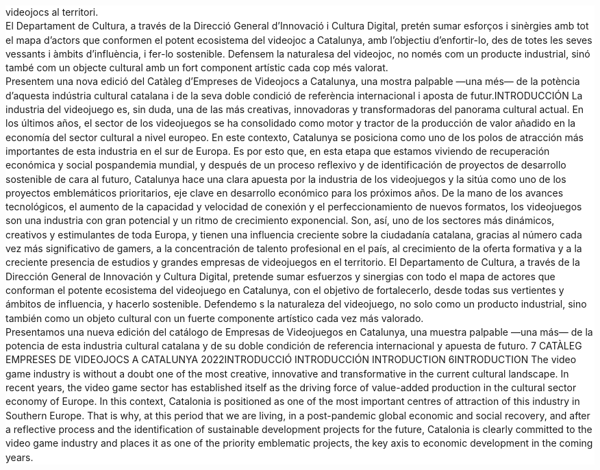 videojocs al territori.  
El Departament de Cultura, a través de la Direcció General d’Innovació 
i Cultura Digital, pretén sumar esforços i sinèrgies amb tot el mapa 
d’actors que conformen el potent ecosistema del videojoc a Catalunya, 
amb l’objectiu d’enfortir-lo, des de totes les seves vessants i àmbits 
d’influència, i fer-lo sostenible. Defensem la naturalesa del videojoc, no 
només com un producte industrial, sinó també com un objecte cultural 
amb un fort component artístic cada cop més valorat.   
Presentem una nova edició del Catàleg d’Empreses de Videojocs a 
Catalunya, una mostra palpable —una més— de la potència d’aquesta 
indústria cultural catalana i de la seva doble condició de referència 
internacional i aposta de futur.INTRODUCCIÓN
La industria del videojuego es, sin duda, una de las más creativas, 
innovadoras y transformadoras del panorama cultural actual. 
En los últimos años, el sector de los videojuegos se ha consolidado como 
motor y tractor de la producción de valor añadido en la economía del 
sector cultural a nivel europeo. En este contexto, Catalunya se posiciona 
como uno de los polos de atracción más importantes de esta industria en 
el sur de Europa. Es por esto que, en esta etapa que estamos viviendo de 
recuperación económica y social pospandemia mundial, y después de un 
proceso reflexivo y de identificación de proyectos de desarrollo sostenible 
de cara al futuro, Catalunya hace una clara apuesta por la industria de 
los videojuegos y la sitúa como uno de los proyectos emblemáticos 
prioritarios, eje clave en desarrollo económico para los próximos años. 
De la mano de los avances tecnológicos, el aumento de la capacidad 
y velocidad de conexión y el perfeccionamiento de nuevos formatos, 
los videojuegos son una industria con gran potencial y un ritmo de 
crecimiento exponencial. Son, así, uno de los sectores más dinámicos, 
creativos y estimulantes de toda Europa, y tienen una influencia 
creciente sobre la ciudadanía catalana, gracias al número cada vez más 
significativo de gamers, a la concentración de talento profesional en el 
país, al crecimiento de la oferta formativa y a la creciente presencia de 
estudios y grandes empresas de videojuegos en el territorio. 
El Departamento de Cultura, a través de la Dirección General de 
Innovación y Cultura Digital, pretende sumar esfuerzos y sinergias con 
todo el mapa de actores que conforman el potente ecosistema del 
videojuego en Catalunya, con el objetivo de fortalecerlo, desde todas 
sus vertientes y ámbitos de influencia, y hacerlo sostenible. Defendemo s 
la naturaleza del videojuego, no solo como un producto industrial, sino 
también como un objeto cultural con un fuerte componente artístico cada 
vez más valorado.  
Presentamos una nueva edición del catálogo de Empresas de 
Videojuegos en Catalunya, una muestra palpable —una más— de la 
potencia de esta industria cultural catalana y de su doble condición de 
referencia internacional y apuesta de futuro.
7
CATÀLEG
EMPRESES DE VIDEOJOCS
A CATALUNYA
2022INTRODUCCIÓ
INTRODUCCIÓN
INTRODUCTION 6INTRODUCTION
The video game industry is without a doubt one of the most creative, 
innovative and transformative in the current cultural landscape. 
In recent years, the video game sector has established itself as the 
driving force of value-added production in the cultural sector economy 
of Europe. In this context, Catalonia is positioned as one of the most 
important centres of attraction of this industry in Southern Europe. That is 
why, at this period that we are living, in a post-pandemic global economic 
and social recovery, and after a reflective process and the identification 
of sustainable development projects for the future, Catalonia is clearly 
committed to the video game industry and places it as one of the priority 
emblematic projects, the key axis to economic development in the 
coming years. 